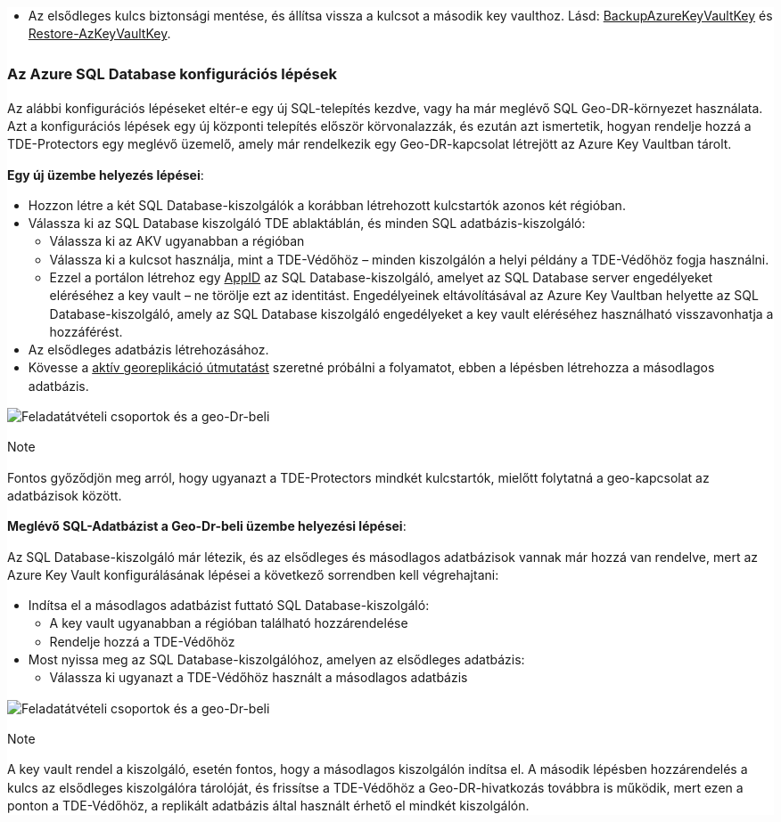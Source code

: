 - Az elsődleges kulcs biztonsági mentése, és állítsa vissza a kulcsot a második key vaulthoz.  Lásd: [BackupAzureKeyVaultKey](https://docs.microsoft.com/powershell/module/az.keyvault/backup-azkeyvaultkey) és [Restore-AzKeyVaultKey](https://docs.microsoft.com/powershell/module/az.keyvault/restore-azkeyvaultkey).

### <a name="azure-sql-database-configuration-steps"></a>Az Azure SQL Database konfigurációs lépések

Az alábbi konfigurációs lépéseket eltér-e egy új SQL-telepítés kezdve, vagy ha már meglévő SQL Geo-DR-környezet használata.  Azt a konfigurációs lépések egy új központi telepítés először körvonalazzák, és ezután azt ismertetik, hogyan rendelje hozzá a TDE-Protectors egy meglévő üzemelő, amely már rendelkezik egy Geo-DR-kapcsolat létrejött az Azure Key Vaultban tárolt.

**Egy új üzembe helyezés lépései**:

- Hozzon létre a két SQL Database-kiszolgálók a korábban létrehozott kulcstartók azonos két régióban.
- Válassza ki az SQL Database kiszolgáló TDE ablaktáblán, és minden SQL adatbázis-kiszolgáló:  
  - Válassza ki az AKV ugyanabban a régióban
  - Válassza ki a kulcsot használja, mint a TDE-Védőhöz – minden kiszolgálón a helyi példány a TDE-Védőhöz fogja használni.
  - Ezzel a portálon létrehoz egy [AppID](https://docs.microsoft.com/azure/active-directory/managed-service-identity/overview) az SQL Database-kiszolgáló, amelyet az SQL Database server engedélyeket eléréséhez a key vault – ne törölje ezt az identitást. Engedélyeinek eltávolításával az Azure Key Vaultban helyette az SQL Database-kiszolgáló, amely az SQL Database kiszolgáló engedélyeket a key vault eléréséhez használható visszavonhatja a hozzáférést.
- Az elsődleges adatbázis létrehozásához.
- Kövesse a [aktív georeplikáció útmutatást](sql-database-geo-replication-overview.md) szeretné próbálni a folyamatot, ebben a lépésben létrehozza a másodlagos adatbázis.

![Feladatátvételi csoportok és a geo-Dr-beli](./media/transparent-data-encryption-byok-azure-sql/Geo_DR_Config.PNG)

> [!NOTE]
> Fontos győződjön meg arról, hogy ugyanazt a TDE-Protectors mindkét kulcstartók, mielőtt folytatná a geo-kapcsolat az adatbázisok között.

**Meglévő SQL-Adatbázist a Geo-Dr-beli üzembe helyezési lépései**:

Az SQL Database-kiszolgáló már létezik, és az elsődleges és másodlagos adatbázisok vannak már hozzá van rendelve, mert az Azure Key Vault konfigurálásának lépései a következő sorrendben kell végrehajtani:

- Indítsa el a másodlagos adatbázist futtató SQL Database-kiszolgáló:
  - A key vault ugyanabban a régióban található hozzárendelése
  - Rendelje hozzá a TDE-Védőhöz
- Most nyissa meg az SQL Database-kiszolgálóhoz, amelyen az elsődleges adatbázis:
  - Válassza ki ugyanazt a TDE-Védőhöz használt a másodlagos adatbázis

![Feladatátvételi csoportok és a geo-Dr-beli](./media/transparent-data-encryption-byok-azure-sql/geo_DR_ex_config.PNG)

>[!NOTE]
>A key vault rendel a kiszolgáló, esetén fontos, hogy a másodlagos kiszolgálón indítsa el.  A második lépésben hozzárendelés a kulcs az elsődleges kiszolgálóra tárolóját, és frissítse a TDE-Védőhöz a Geo-DR-hivatkozás továbbra is működik, mert ezen a ponton a TDE-Védőhöz, a replikált adatbázis által használt érhető el mindkét kiszolgálón.
